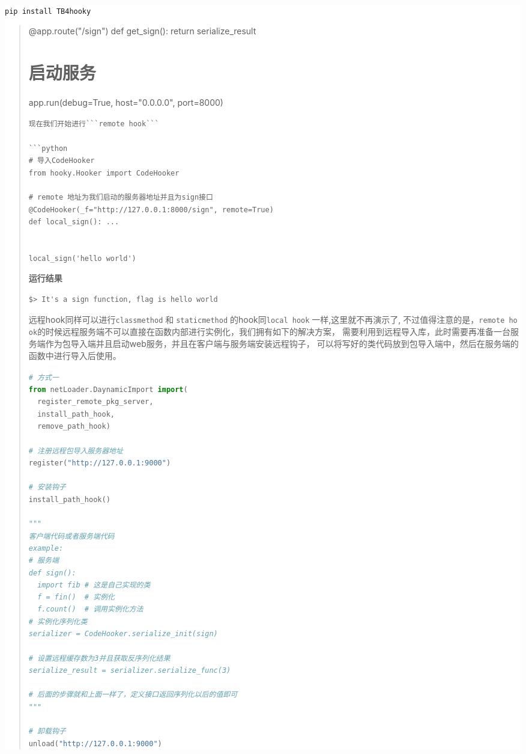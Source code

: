 ```pip install TB4hooky```
>@app.route("/sign")
>def get_sign():
>   return serialize_result
>
># 启动服务
>app.run(debug=True, host="0.0.0.0", port=8000)
>
>```
> 现在我们开始进行```remote hook```
> 
>```python 
># 导入CodeHooker
>from hooky.Hooker import CodeHooker
>
># remote 地址为我们启动的服务器地址并且为sign接口
>@CodeHooker(_f="http://127.0.0.1:8000/sign", remote=True)
>def local_sign(): ...
>
>
>local_sign('hello world')
> 
>```
> **运行结果**
>```
>$> It's a sign function, flag is hello world
>```
> 远程hook同样可以进行```classmethod``` 和 ```staticmethod``` 的hook同```local hook``` 一样,这里就不再演示了, 不过值得注意的是，```remote hook```的时候远程服务端不可以直接在函数内部进行实例化，我们拥有如下的解决方案，
需要利用到远程导入库，此时需要再准备一台服务端作为包导入端并且启动web服务，并且在客户端与服务端安装远程钩子， 可以将写好的类代码放到包导入端中，然后在服务端的函数中进行导入后使用。
>
>```python
># 方式一
>from netLoader.DaynamicImport import(   
>   register_remote_pkg_server, 
>   install_path_hook,
>   remove_path_hook)
>
># 注册远程包导入服务器地址
>register("http://127.0.0.1:9000")
>
># 安装钩子
>install_path_hook()
>
>"""
> 客户端代码或者服务端代码
> example:
> # 服务端
> def sign():
>   import fib # 这是自己实现的类
>   f = fin()  # 实例化
>   f.count()  # 调用实例化方法
># 实例化序列化类
>serializer = CodeHooker.serialize_init(sign)
>
># 设置远程缓存数为3并且获取反序列化结果
>serialize_result = serializer.serialize_func(3)
>
># 后面的步骤就和上面一样了，定义接口返回序列化以后的值即可
>"""
>
># 卸载钩子
>unload("http://127.0.0.1:9000")
>
```